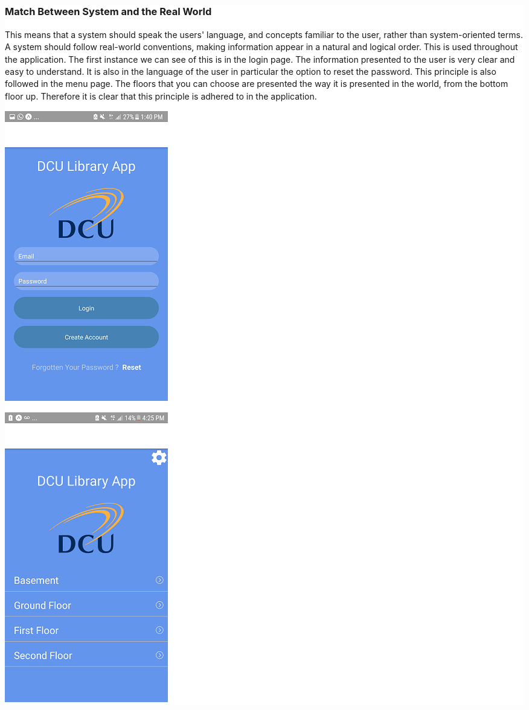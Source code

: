 ### Match Between System and the Real World ###

This means that a system should speak the users' language, and concepts familiar to the user, rather than system-oriented terms. A system should follow real-world conventions, making information appear in a natural and logical order. This is used throughout the application. The first instance we can see of this is in the login page. The information presented to the user is very clear and easy to understand. It is also in the language of the user in particular the option to reset the password. This principle is also followed in the menu page. The floors that you can choose are presented the way it is presented in the world, from the bottom floor up. Therefore it is clear that this principle is adhered to in the application.

![](images/heuristic1.png)

![](images/heuristic6.png)
